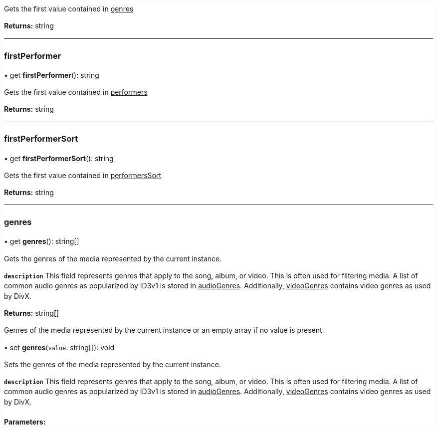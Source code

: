 Gets the first value contained in [genres](_src_tag_.tag.md#genres)

**Returns:** string

___

### firstPerformer

• get **firstPerformer**(): string

Gets the first value contained in [performers](_src_tag_.tag.md#performers)

**Returns:** string

___

### firstPerformerSort

• get **firstPerformerSort**(): string

Gets the first value contained in [performersSort](_src_tag_.tag.md#performerssort)

**Returns:** string

___

### genres

• get **genres**(): string[]

Gets the genres of the media represented by the current instance.

**`description`** This field represents genres that apply to the song, album, or video. This is often
    used for filtering media.
    A list of common audio genres as popularized by ID3v1 is stored in [audioGenres](../modules/_src_genres_.md#audiogenres).
    Additionally, [videoGenres](../modules/_src_genres_.md#videogenres) contains video genres as used by DivX.

**Returns:** string[]

Genres of the media represented by the current instance or an empty array if no
    value is present.

• set **genres**(`value`: string[]): void

Sets the genres of the media represented by the current instance.

**`description`** This field represents genres that apply to the song, album, or video. This is often
    used for filtering media.
    A list of common audio genres as popularized by ID3v1 is stored in [audioGenres](../modules/_src_genres_.md#audiogenres).
    Additionally, [videoGenres](../modules/_src_genres_.md#videogenres) contains video genres as used by DivX.

#### Parameters:
